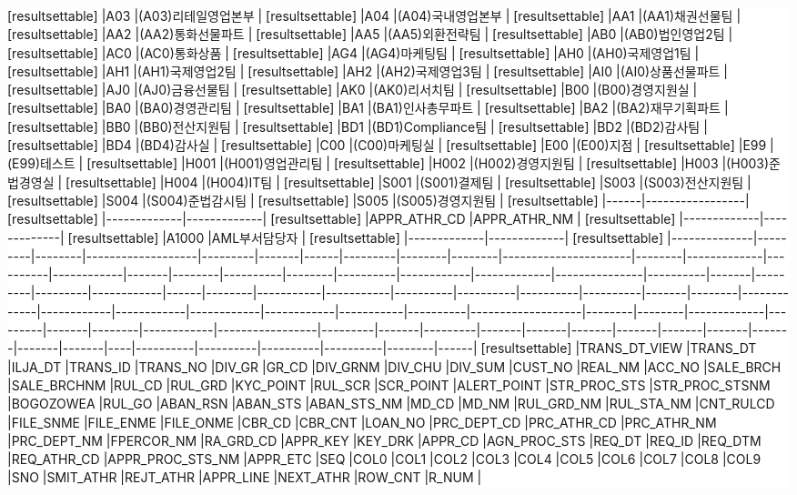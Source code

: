  [resultsettable] |A03   |(A03)리테일영업본부     |
 [resultsettable] |A04   |(A04)국내영업본부      |
 [resultsettable] |AA1   |(AA1)채권선물팀       |
 [resultsettable] |AA2   |(AA2)통화선물파트      |
 [resultsettable] |AA5   |(AA5)외환전략팀       |
 [resultsettable] |AB0   |(AB0)법인영업2팀      |
 [resultsettable] |AC0   |(AC0)통화상품        |
 [resultsettable] |AG4   |(AG4)마케팅팀        |
 [resultsettable] |AH0   |(AH0)국제영업1팀      |
 [resultsettable] |AH1   |(AH1)국제영업2팀      |
 [resultsettable] |AH2   |(AH2)국제영업3팀      |
 [resultsettable] |AI0   |(AI0)상품선물파트      |
 [resultsettable] |AJ0   |(AJ0)금융선물팀       |
 [resultsettable] |AK0   |(AK0)리서치팀        |
 [resultsettable] |B00   |(B00)경영지원실       |
 [resultsettable] |BA0   |(BA0)경영관리팀       |
 [resultsettable] |BA1   |(BA1)인사총무파트      |
 [resultsettable] |BA2   |(BA2)재무기획파트      |
 [resultsettable] |BB0   |(BB0)전산지원팀       |
 [resultsettable] |BD1   |(BD1)Compliance팀 |
 [resultsettable] |BD2   |(BD2)감사팀         |
 [resultsettable] |BD4   |(BD4)감사실         |
 [resultsettable] |C00   |(C00)마케팅실        |
 [resultsettable] |E00   |(E00)지점          |
 [resultsettable] |E99   |(E99)테스트         |
 [resultsettable] |H001  |(H001)영업관리팀      |
 [resultsettable] |H002  |(H002)경영지원팀      |
 [resultsettable] |H003  |(H003)준법경영실      |
 [resultsettable] |H004  |(H004)IT팀        |
 [resultsettable] |S001  |(S001)결제팀        |
 [resultsettable] |S003  |(S003)전산지원팀      |
 [resultsettable] |S004  |(S004)준법감시팀      |
 [resultsettable] |S005  |(S005)경영지원팀      |
 [resultsettable] |------|-----------------|
 [resultsettable] |-------------|-------------|
 [resultsettable] |APPR_ATHR_CD |APPR_ATHR_NM |
 [resultsettable] |-------------|-------------|
 [resultsettable] |A1000        |AML부서담당자     |
 [resultsettable] |-------------|-------------|
 [resultsettable] |--------------|---------|--------|-------------------|---------|-------|------|---------|--------|--------|----------------------|--------|-------------|----------|------------|-------|--------|----------|--------|----------|------------|-------------|---------------|----------|-------|---------|---------|------------|------|--------|-----------|-----------|----------|----------|----------|----------|-------|--------|-------------|------------|------------|------------|------------|-----------|----------|-------------------|--------|--------|-------------|---------|-------|--------|------------|-----------------|---------|-------|---------|-------|-------|-------|-------|-------|-------|-------|-------|-------|----|----------|----------|----------|----------|--------|------|
 [resultsettable] |TRANS_DT_VIEW |TRANS_DT |ILJA_DT |TRANS_ID           |TRANS_NO |DIV_GR |GR_CD |DIV_GRNM |DIV_CHU |DIV_SUM |CUST_NO               |REAL_NM |ACC_NO       |SALE_BRCH |SALE_BRCHNM |RUL_CD |RUL_GRD |KYC_POINT |RUL_SCR |SCR_POINT |ALERT_POINT |STR_PROC_STS |STR_PROC_STSNM |BOGOZOWEA |RUL_GO |ABAN_RSN |ABAN_STS |ABAN_STS_NM |MD_CD |MD_NM   |RUL_GRD_NM |RUL_STA_NM |CNT_RULCD |FILE_SNME |FILE_ENME |FILE_ONME |CBR_CD |CBR_CNT |LOAN_NO      |PRC_DEPT_CD |PRC_ATHR_CD |PRC_ATHR_NM |PRC_DEPT_NM |FPERCOR_NM |RA_GRD_CD |APPR_KEY           |KEY_DRK |APPR_CD |AGN_PROC_STS |REQ_DT   |REQ_ID |REQ_DTM |REQ_ATHR_CD |APPR_PROC_STS_NM |APPR_ETC |SEQ    |COL0     |COL1   |COL2   |COL3   |COL4   |COL5   |COL6   |COL7   |COL8   |COL9   |SNO |SMIT_ATHR |REJT_ATHR |APPR_LINE |NEXT_ATHR |ROW_CNT |R_NUM |